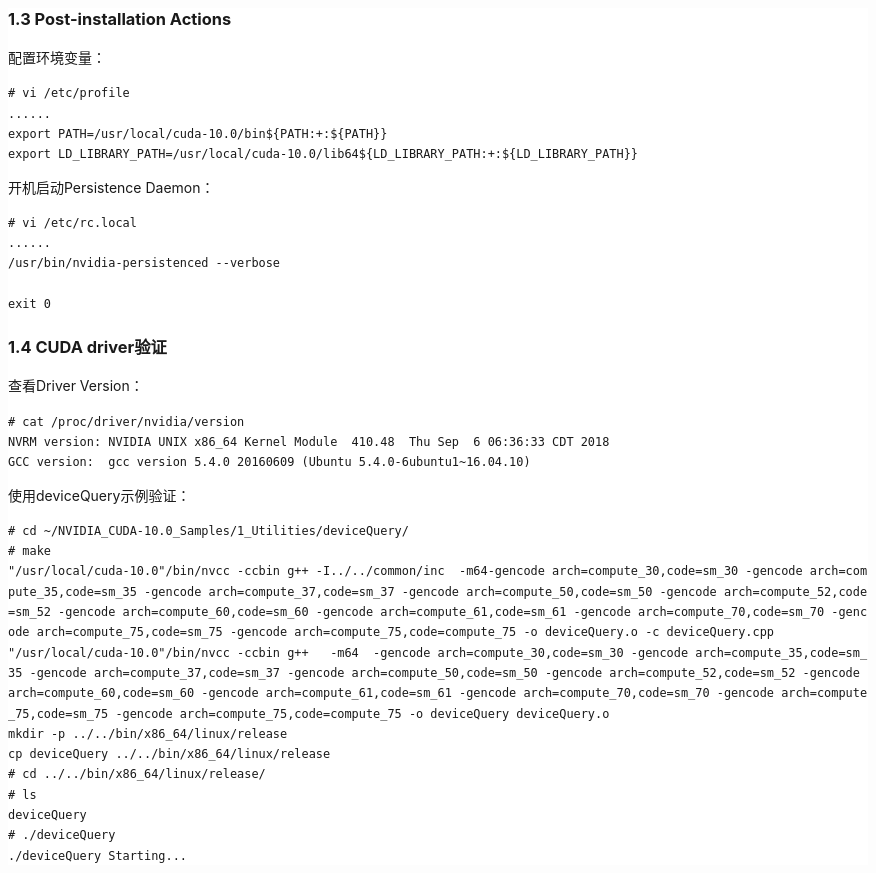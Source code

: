 
### 1.3 Post-installation Actions ###

配置环境变量：
    
    # vi /etc/profile
    ......
    export PATH=/usr/local/cuda-10.0/bin${PATH:+:${PATH}}
    export LD_LIBRARY_PATH=/usr/local/cuda-10.0/lib64${LD_LIBRARY_PATH:+:${LD_LIBRARY_PATH}}
    
开机启动Persistence Daemon：

    # vi /etc/rc.local
    ......
    /usr/bin/nvidia-persistenced --verbose
    
    exit 0


### 1.4 CUDA driver验证 ###

查看Driver Version：
    
    # cat /proc/driver/nvidia/version
    NVRM version: NVIDIA UNIX x86_64 Kernel Module  410.48  Thu Sep  6 06:36:33 CDT 2018
    GCC version:  gcc version 5.4.0 20160609 (Ubuntu 5.4.0-6ubuntu1~16.04.10) 

使用deviceQuery示例验证：
    
    # cd ~/NVIDIA_CUDA-10.0_Samples/1_Utilities/deviceQuery/
    # make
    "/usr/local/cuda-10.0"/bin/nvcc -ccbin g++ -I../../common/inc  -m64-gencode arch=compute_30,code=sm_30 -gencode arch=compute_35,code=sm_35 -gencode arch=compute_37,code=sm_37 -gencode arch=compute_50,code=sm_50 -gencode arch=compute_52,code=sm_52 -gencode arch=compute_60,code=sm_60 -gencode arch=compute_61,code=sm_61 -gencode arch=compute_70,code=sm_70 -gencode arch=compute_75,code=sm_75 -gencode arch=compute_75,code=compute_75 -o deviceQuery.o -c deviceQuery.cpp
    "/usr/local/cuda-10.0"/bin/nvcc -ccbin g++   -m64  -gencode arch=compute_30,code=sm_30 -gencode arch=compute_35,code=sm_35 -gencode arch=compute_37,code=sm_37 -gencode arch=compute_50,code=sm_50 -gencode arch=compute_52,code=sm_52 -gencode arch=compute_60,code=sm_60 -gencode arch=compute_61,code=sm_61 -gencode arch=compute_70,code=sm_70 -gencode arch=compute_75,code=sm_75 -gencode arch=compute_75,code=compute_75 -o deviceQuery deviceQuery.o 
    mkdir -p ../../bin/x86_64/linux/release
    cp deviceQuery ../../bin/x86_64/linux/release
    # cd ../../bin/x86_64/linux/release/
    # ls
    deviceQuery
    # ./deviceQuery 
    ./deviceQuery Starting...
    